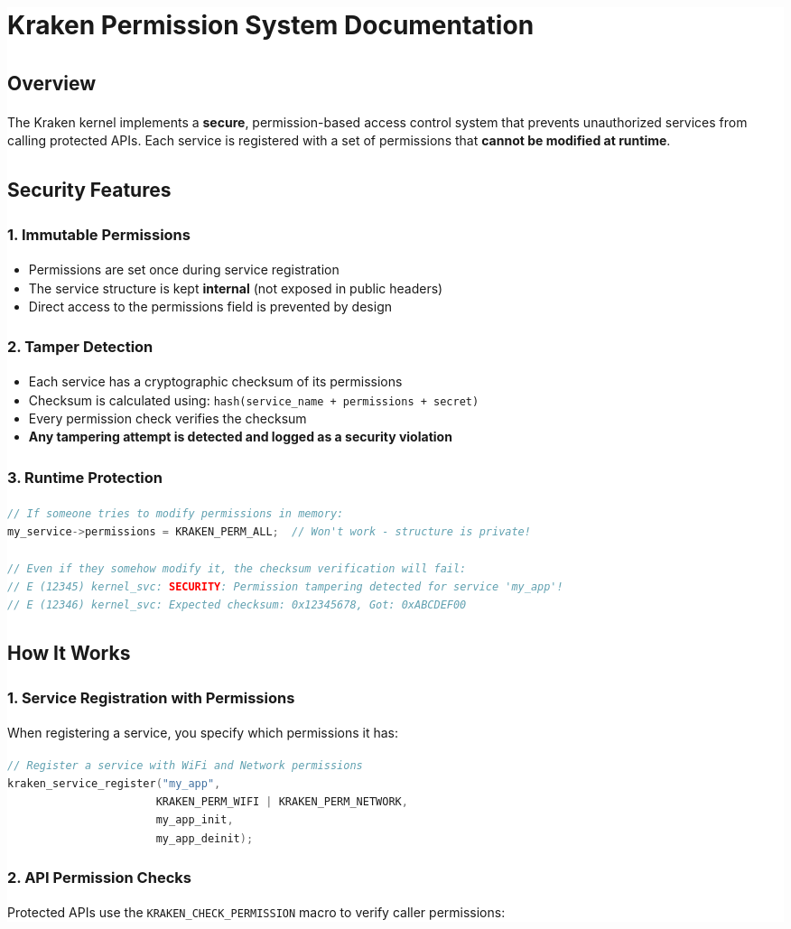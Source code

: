 # Kraken Permission System Documentation

## Overview

The Kraken kernel implements a **secure**, permission-based access control system that prevents unauthorized services from calling protected APIs. Each service is registered with a set of permissions that **cannot be modified at runtime**.

## Security Features

### 1. Immutable Permissions
- Permissions are set once during service registration
- The service structure is kept **internal** (not exposed in public headers)
- Direct access to the permissions field is prevented by design

### 2. Tamper Detection
- Each service has a cryptographic checksum of its permissions
- Checksum is calculated using: `hash(service_name + permissions + secret)`
- Every permission check verifies the checksum
- **Any tampering attempt is detected and logged as a security violation**

### 3. Runtime Protection
```c
// If someone tries to modify permissions in memory:
my_service->permissions = KRAKEN_PERM_ALL;  // Won't work - structure is private!

// Even if they somehow modify it, the checksum verification will fail:
// E (12345) kernel_svc: SECURITY: Permission tampering detected for service 'my_app'!
// E (12346) kernel_svc: Expected checksum: 0x12345678, Got: 0xABCDEF00
```

## How It Works

### 1. Service Registration with Permissions

When registering a service, you specify which permissions it has:

```c
// Register a service with WiFi and Network permissions
kraken_service_register("my_app", 
                       KRAKEN_PERM_WIFI | KRAKEN_PERM_NETWORK,
                       my_app_init,
                       my_app_deinit);
```

### 2. API Permission Checks

Protected APIs use the `KRAKEN_CHECK_PERMISSION` macro to verify caller permissions:
